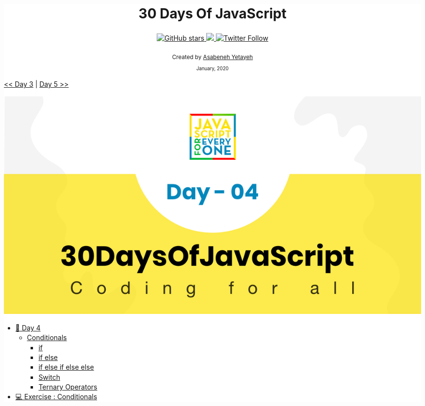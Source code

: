 <div align="center">
  <h1> 30 Days Of JavaScript</h1>
  <a class="header-badge" target="_blank" href="https://github.com/practicalAI/practicalAI">
  <img alt="GitHub stars" src="https://img.shields.io/github/stars/asabeneh/30DaysOfJavaScript?style=social">
  </a>
  <a class="header-badge" target="_blank" href="https://www.linkedin.com/in/asabeneh/">
  <img src="https://img.shields.io/badge/style--5eba00.svg?label=LinkedIn&logo=linkedin&style=social">
  </a>
  <a class="header-badge" target="_blank" href="https://twitter.com/Asabeneh">
  <img alt="Twitter Follow" src="https://img.shields.io/twitter/follow/asabeneh?style=social">
  </a>

  <sub>Created by
  <a href="https://goku.me" target="_blank">Asabeneh Yetayeh</a><br>
  <small> January, 2020</small>
  </sub>
</div>

[<< Day 3](https://github.com/Asabeneh/30DaysOfJavaScript/blob/master/03_Day/03_booleans_operators_date.md) | [Day 5 >>](https://github.com/Asabeneh/30DaysOfJavaScript/blob/master/05_Day/05_day_arrays.md)

![Thirty Days Of JavaScript](../images/banners/day_1_4.png)

- [📔 Day 4](#%f0%9f%93%94-day-4)
  - [Conditionals](#conditionals)
    - [if](#if)
    - [if else](#if-else)
    - [if else if else else](#if-else-if-else-else)
    - [Switch](#switch)
    - [Ternary Operators](#ternary-operators)
- [💻 Exercise : Conditionals](#%f0%9f%92%bb-exercise--conditionals)
